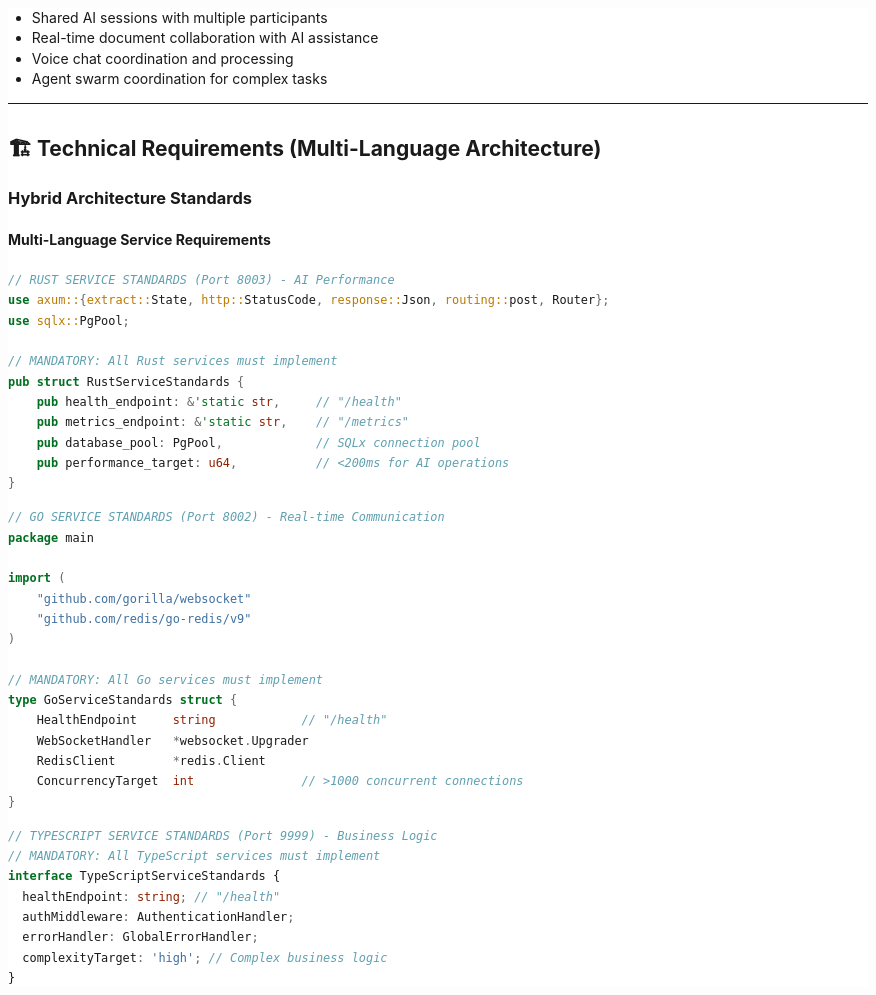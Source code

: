 - Shared AI sessions with multiple participants
- Real-time document collaboration with AI assistance
- Voice chat coordination and processing
- Agent swarm coordination for complex tasks

---

## 🏗️ Technical Requirements (Multi-Language Architecture)

### Hybrid Architecture Standards

#### Multi-Language Service Requirements

```rust
// RUST SERVICE STANDARDS (Port 8003) - AI Performance
use axum::{extract::State, http::StatusCode, response::Json, routing::post, Router};
use sqlx::PgPool;

// MANDATORY: All Rust services must implement
pub struct RustServiceStandards {
    pub health_endpoint: &'static str,     // "/health"
    pub metrics_endpoint: &'static str,    // "/metrics"
    pub database_pool: PgPool,             // SQLx connection pool
    pub performance_target: u64,           // <200ms for AI operations
}
```

```go
// GO SERVICE STANDARDS (Port 8002) - Real-time Communication
package main

import (
    "github.com/gorilla/websocket"
    "github.com/redis/go-redis/v9"
)

// MANDATORY: All Go services must implement
type GoServiceStandards struct {
    HealthEndpoint     string            // "/health"
    WebSocketHandler   *websocket.Upgrader
    RedisClient        *redis.Client
    ConcurrencyTarget  int               // >1000 concurrent connections
}
```

```typescript
// TYPESCRIPT SERVICE STANDARDS (Port 9999) - Business Logic
// MANDATORY: All TypeScript services must implement
interface TypeScriptServiceStandards {
  healthEndpoint: string; // "/health"
  authMiddleware: AuthenticationHandler;
  errorHandler: GlobalErrorHandler;
  complexityTarget: 'high'; // Complex business logic
}
```
